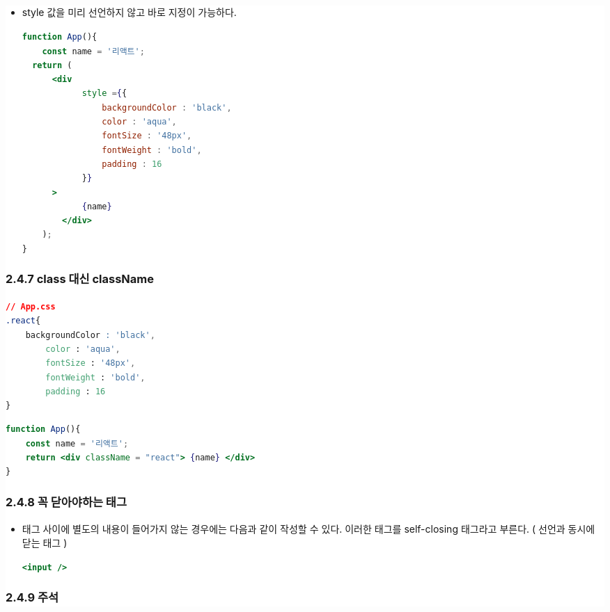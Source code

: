 - style 값을 미리 선언하지 않고 바로 지정이 가능하다. 

  ```jsx
  function App(){ 
      const name = '리액트'; 
  	return (
      	<div 
              style ={{ 
                  backgroundColor : 'black', 
                  color : 'aqua', 
                  fontSize : '48px', 
                  fontWeight : 'bold', 
                  padding : 16
              }}
  		> 
              {name}
          </div>
      ); 
  }
  ```



### 2.4.7 class 대신 className 

```css
// App.css 
.react{ 
    backgroundColor : 'black', 
        color : 'aqua', 
        fontSize : '48px', 
        fontWeight : 'bold', 
        padding : 16
}
```

```jsx
function App(){
    const name = '리액트'; 
    return <div className = "react"> {name} </div>
}
```





### 2.4.8 꼭 닫아야하는 태그 

- 태그 사이에 별도의 내용이 들어가지 않는 경우에는 다음과 같이 작성할 수 있다. 이러한 태그를 self-closing 태그라고 부른다. ( 선언과 동시에 닫는 태그 ) 

  ```jsx
  <input />
  ```



### 2.4.9 주석 
